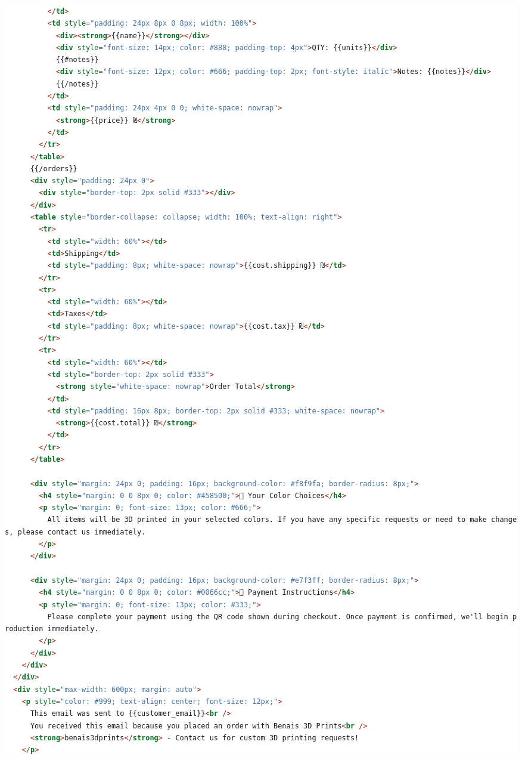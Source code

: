 ```html
          </td>
          <td style="padding: 24px 8px 0 8px; width: 100%">
            <div><strong>{{name}}</strong></div>
            <div style="font-size: 14px; color: #888; padding-top: 4px">QTY: {{units}}</div>
            {{#notes}}
            <div style="font-size: 12px; color: #666; padding-top: 2px; font-style: italic">Notes: {{notes}}</div>
            {{/notes}}
          </td>
          <td style="padding: 24px 4px 0 0; white-space: nowrap">
            <strong>{{price}} ₪</strong>
          </td>
        </tr>
      </table>
      {{/orders}}
      <div style="padding: 24px 0">
        <div style="border-top: 2px solid #333"></div>
      </div>
      <table style="border-collapse: collapse; width: 100%; text-align: right">
        <tr>
          <td style="width: 60%"></td>
          <td>Shipping</td>
          <td style="padding: 8px; white-space: nowrap">{{cost.shipping}} ₪</td>
        </tr>
        <tr>
          <td style="width: 60%"></td>
          <td>Taxes</td>
          <td style="padding: 8px; white-space: nowrap">{{cost.tax}} ₪</td>
        </tr>
        <tr>
          <td style="width: 60%"></td>
          <td style="border-top: 2px solid #333">
            <strong style="white-space: nowrap">Order Total</strong>
          </td>
          <td style="padding: 16px 8px; border-top: 2px solid #333; white-space: nowrap">
            <strong>{{cost.total}} ₪</strong>
          </td>
        </tr>
      </table>
      
      <div style="margin: 24px 0; padding: 16px; background-color: #f8f9fa; border-radius: 8px;">
        <h4 style="margin: 0 0 8px 0; color: #458500;">🎨 Your Color Choices</h4>
        <p style="margin: 0; font-size: 13px; color: #666;">
          All items will be 3D printed in your selected colors. If you have any specific requests or need to make changes, please contact us immediately.
        </p>
      </div>
      
      <div style="margin: 24px 0; padding: 16px; background-color: #e7f3ff; border-radius: 8px;">
        <h4 style="margin: 0 0 8px 0; color: #0066cc;">📱 Payment Instructions</h4>
        <p style="margin: 0; font-size: 13px; color: #333;">
          Please complete your payment using the QR code shown during checkout. Once payment is confirmed, we'll begin production immediately.
        </p>
      </div>
    </div>
  </div>
  <div style="max-width: 600px; margin: auto">
    <p style="color: #999; text-align: center; font-size: 12px;">
      This email was sent to {{customer_email}}<br />
      You received this email because you placed an order with Benais 3D Prints<br />
      <strong>benais3dprints</strong> - Contact us for custom 3D printing requests!
    </p>
```